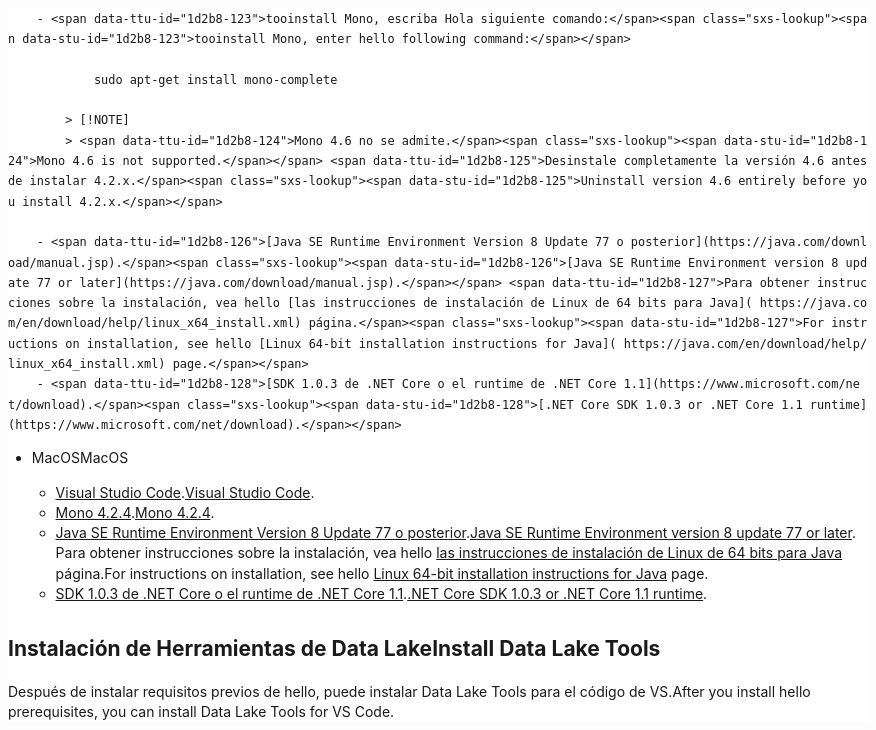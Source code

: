         - <span data-ttu-id="1d2b8-123">tooinstall Mono, escriba Hola siguiente comando:</span><span class="sxs-lookup"><span data-stu-id="1d2b8-123">tooinstall Mono, enter hello following command:</span></span>

                sudo apt-get install mono-complete

            > [!NOTE] 
            > <span data-ttu-id="1d2b8-124">Mono 4.6 no se admite.</span><span class="sxs-lookup"><span data-stu-id="1d2b8-124">Mono 4.6 is not supported.</span></span> <span data-ttu-id="1d2b8-125">Desinstale completamente la versión 4.6 antes de instalar 4.2.x.</span><span class="sxs-lookup"><span data-stu-id="1d2b8-125">Uninstall version 4.6 entirely before you install 4.2.x.</span></span>  

        - <span data-ttu-id="1d2b8-126">[Java SE Runtime Environment Version 8 Update 77 o posterior](https://java.com/download/manual.jsp).</span><span class="sxs-lookup"><span data-stu-id="1d2b8-126">[Java SE Runtime Environment version 8 update 77 or later](https://java.com/download/manual.jsp).</span></span> <span data-ttu-id="1d2b8-127">Para obtener instrucciones sobre la instalación, vea hello [las instrucciones de instalación de Linux de 64 bits para Java]( https://java.com/en/download/help/linux_x64_install.xml) página.</span><span class="sxs-lookup"><span data-stu-id="1d2b8-127">For instructions on installation, see hello [Linux 64-bit installation instructions for Java]( https://java.com/en/download/help/linux_x64_install.xml) page.</span></span>
        - <span data-ttu-id="1d2b8-128">[SDK 1.0.3 de .NET Core o el runtime de .NET Core 1.1](https://www.microsoft.com/net/download).</span><span class="sxs-lookup"><span data-stu-id="1d2b8-128">[.NET Core SDK 1.0.3 or .NET Core 1.1 runtime](https://www.microsoft.com/net/download).</span></span>
- <span data-ttu-id="1d2b8-129">MacOS</span><span class="sxs-lookup"><span data-stu-id="1d2b8-129">MacOS</span></span>

    - <span data-ttu-id="1d2b8-130">[Visual Studio Code]( https://www.visualstudio.com/products/code-vs.aspx).</span><span class="sxs-lookup"><span data-stu-id="1d2b8-130">[Visual Studio Code]( https://www.visualstudio.com/products/code-vs.aspx).</span></span>
    - <span data-ttu-id="1d2b8-131">[Mono 4.2.4](http://download.mono-project.com/archive/4.2.4/macos-10-x86/).</span><span class="sxs-lookup"><span data-stu-id="1d2b8-131">[Mono 4.2.4](http://download.mono-project.com/archive/4.2.4/macos-10-x86/).</span></span> 
    - <span data-ttu-id="1d2b8-132">[Java SE Runtime Environment Version 8 Update 77 o posterior](https://java.com/download/manual.jsp).</span><span class="sxs-lookup"><span data-stu-id="1d2b8-132">[Java SE Runtime Environment version 8 update 77 or later](https://java.com/download/manual.jsp).</span></span> <span data-ttu-id="1d2b8-133">Para obtener instrucciones sobre la instalación, vea hello [las instrucciones de instalación de Linux de 64 bits para Java](https://java.com/en/download/help/mac_install.xml) página.</span><span class="sxs-lookup"><span data-stu-id="1d2b8-133">For instructions on installation, see hello [Linux 64-bit installation instructions for Java](https://java.com/en/download/help/mac_install.xml) page.</span></span>
    - <span data-ttu-id="1d2b8-134">[SDK 1.0.3 de .NET Core o el runtime de .NET Core 1.1](https://www.microsoft.com/net/download).</span><span class="sxs-lookup"><span data-stu-id="1d2b8-134">[.NET Core SDK 1.0.3 or .NET Core 1.1 runtime](https://www.microsoft.com/net/download).</span></span>

## <a name="install-data-lake-tools"></a><span data-ttu-id="1d2b8-135">Instalación de Herramientas de Data Lake</span><span class="sxs-lookup"><span data-stu-id="1d2b8-135">Install Data Lake Tools</span></span>

<span data-ttu-id="1d2b8-136">Después de instalar requisitos previos de hello, puede instalar Data Lake Tools para el código de VS.</span><span class="sxs-lookup"><span data-stu-id="1d2b8-136">After you install hello prerequisites, you can install Data Lake Tools for VS Code.</span></span>
